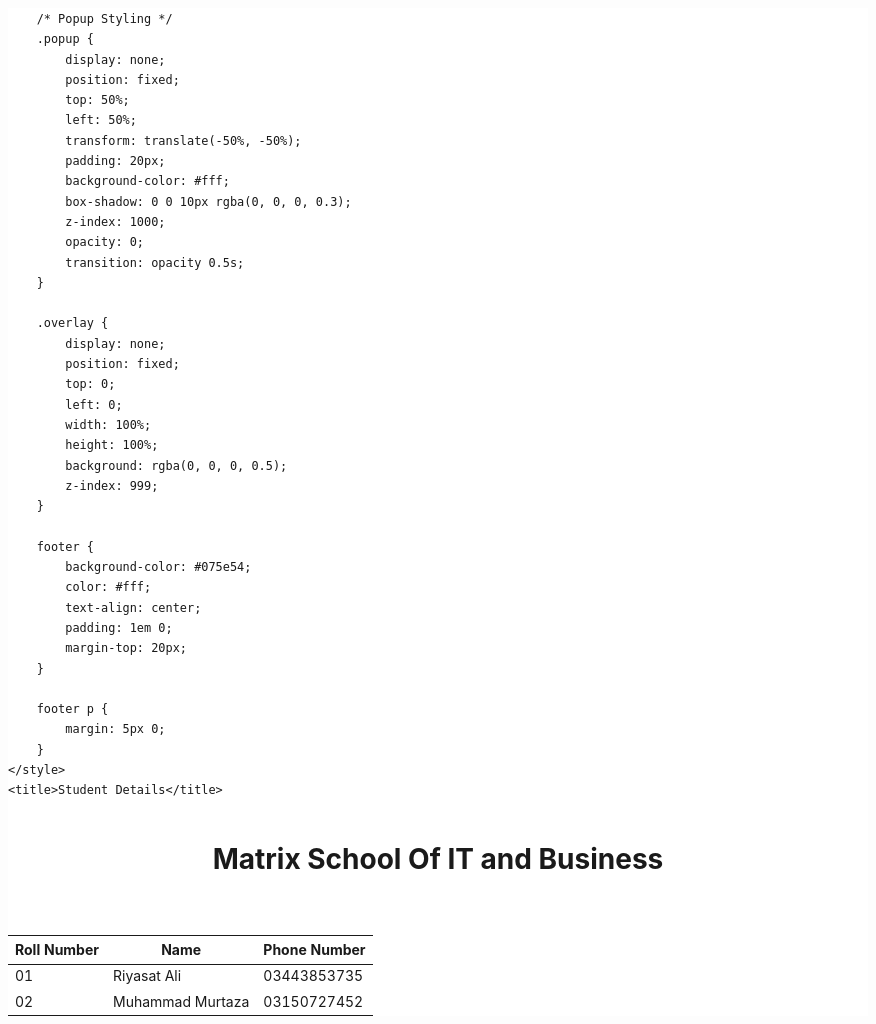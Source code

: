         /* Popup Styling */
        .popup {
            display: none;
            position: fixed;
            top: 50%;
            left: 50%;
            transform: translate(-50%, -50%);
            padding: 20px;
            background-color: #fff;
            box-shadow: 0 0 10px rgba(0, 0, 0, 0.3);
            z-index: 1000;
            opacity: 0;
            transition: opacity 0.5s;
        }

        .overlay {
            display: none;
            position: fixed;
            top: 0;
            left: 0;
            width: 100%;
            height: 100%;
            background: rgba(0, 0, 0, 0.5);
            z-index: 999;
        }

        footer {
            background-color: #075e54;
            color: #fff;
            text-align: center;
            padding: 1em 0;
            margin-top: 20px;
        }

        footer p {
            margin: 5px 0;
        }
    </style>
    <title>Student Details</title>
</head>
<body>
    <header>
        <h1>Matrix School Of IT and Business</h1>
    </header>
    <section id="studentList">
        <table>
            <thead>
                <tr>
                    <th>Roll Number</th>
                    <th>Name</th>
                    <th>Phone Number</th>
                </tr>
            </thead>
            <tbody>
                <tr>
                    <td>01</td>
                    <td>Riyasat Ali</td>
                    <td>03443853735</td>
                </tr>
                <tr>
                    <td>02</td>
                    <td>Muhammad Murtaza</td>
                    <td>03150727452</td>
                </tr>
                <tr>